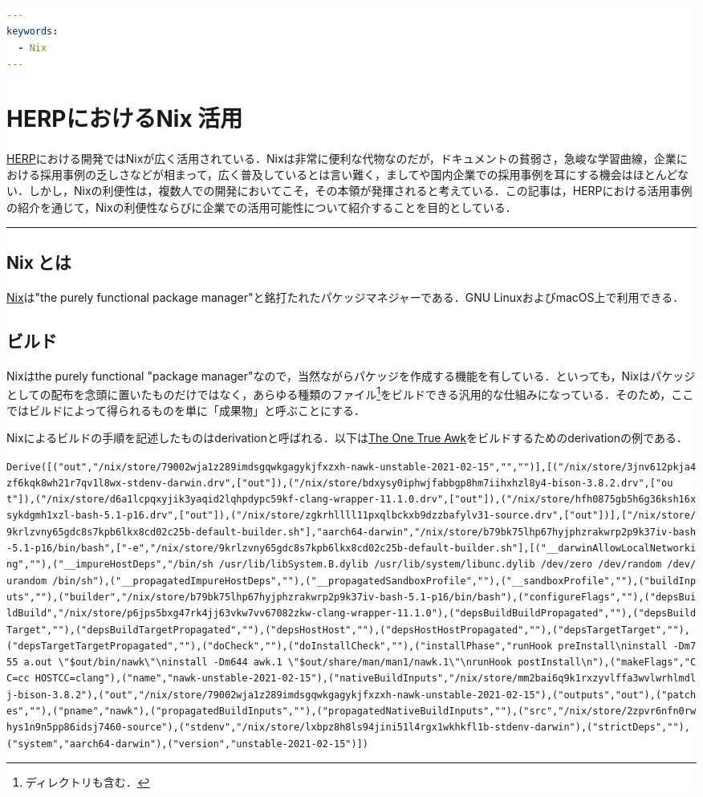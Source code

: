 ```yaml
---
keywords:
  - Nix
---
```


# HERPにおけるNix 活用

[HERP](https://herp.co.jp/)における開発ではNixが広く活用されている．Nixは非常に便利な代物なのだが，ドキュメントの貧弱さ，急峻な学習曲線，企業における採用事例の乏しさなどが相まって，広く普及しているとは言い難く，ましてや国内企業での採用事例を耳にする機会はほとんどない．しかし，Nixの利便性は，複数人での開発においてこそ，その本領が発揮されると考えている．この記事は，HERPにおける活用事例の紹介を通じて，Nixの利便性ならびに企業での活用可能性について紹介することを目的としている．

---

## Nix とは

[Nix](https://nixos.org/)は"the purely functional package manager"と銘打たれたパケッジマネジャーである．GNU LinuxおよびmacOS上で利用できる．

## ビルド

Nixはthe purely functional "package manager"なので，当然ながらパケッジを作成する機能を有している．といっても，Nixはパケッジとしての配布を念頭に置いたものだけではなく，あらゆる種類のファイル[^1]をビルドできる汎用的な仕組みになっている．そのため，ここではビルドによって得られるものを単に「成果物」と呼ぶことにする．

Nixによるビルドの手順を記述したものはderivationと呼ばれる．以下は[The One True Awk](https://github.com/onetrueawk/awk)をビルドするためのderivationの例である．

```plaintext
Derive([("out","/nix/store/79002wja1z289imdsgqwkgagykjfxzxh-nawk-unstable-2021-02-15","","")],[("/nix/store/3jnv612pkja4zf6kqk8wh21r7qv1l8wx-stdenv-darwin.drv",["out"]),("/nix/store/bdxysy0iphwjfabbgp8hm7iihxhzl8y4-bison-3.8.2.drv",["out"]),("/nix/store/d6a1lcpqxyjik3yaqid2lqhpdypc59kf-clang-wrapper-11.1.0.drv",["out"]),("/nix/store/hfh0875gb5h6g36ksh16xsykdgmh1xzl-bash-5.1-p16.drv",["out"]),("/nix/store/zgkrhllll11pxqlbckxb9dzzbafylv31-source.drv",["out"])],["/nix/store/9krlzvny65gdc8s7kpb6lkx8cd02c25b-default-builder.sh"],"aarch64-darwin","/nix/store/b79bk75lhp67hyjphzrakwrp2p9k37iv-bash-5.1-p16/bin/bash",["-e","/nix/store/9krlzvny65gdc8s7kpb6lkx8cd02c25b-default-builder.sh"],[("__darwinAllowLocalNetworking",""),("__impureHostDeps","/bin/sh /usr/lib/libSystem.B.dylib /usr/lib/system/libunc.dylib /dev/zero /dev/random /dev/urandom /bin/sh"),("__propagatedImpureHostDeps",""),("__propagatedSandboxProfile",""),("__sandboxProfile",""),("buildInputs",""),("builder","/nix/store/b79bk75lhp67hyjphzrakwrp2p9k37iv-bash-5.1-p16/bin/bash"),("configureFlags",""),("depsBuildBuild","/nix/store/p6jps5bxg47rk4jj63vkw7vv67082zkw-clang-wrapper-11.1.0"),("depsBuildBuildPropagated",""),("depsBuildTarget",""),("depsBuildTargetPropagated",""),("depsHostHost",""),("depsHostHostPropagated",""),("depsTargetTarget",""),("depsTargetTargetPropagated",""),("doCheck",""),("doInstallCheck",""),("installPhase","runHook preInstall\ninstall -Dm755 a.out \"$out/bin/nawk\"\ninstall -Dm644 awk.1 \"$out/share/man/man1/nawk.1\"\nrunHook postInstall\n"),("makeFlags","CC=cc HOSTCC=clang"),("name","nawk-unstable-2021-02-15"),("nativeBuildInputs","/nix/store/mm2bai6q9k1rxzyvlffa3wvlwrhlmdlj-bison-3.8.2"),("out","/nix/store/79002wja1z289imdsgqwkgagykjfxzxh-nawk-unstable-2021-02-15"),("outputs","out"),("patches",""),("pname","nawk"),("propagatedBuildInputs",""),("propagatedNativeBuildInputs",""),("src","/nix/store/2zpvr6nfn0rwhys1n9n5pp86idsj7460-source"),("stdenv","/nix/store/lxbpz8h8ls94jini51l4rgx1wkhkfl1b-stdenv-darwin"),("strictDeps",""),("system","aarch64-darwin"),("version","unstable-2021-02-15")])
```


[^1]: ディレクトリも含む．
[^2]: [GitHubに書かれたもの](https://github.com/NixOS/nixpkgs/blob/4968a578314bf48a37021c7affc31be69c2f52fe/pkgs/tools/text/nawk/default.nix)を引用の上，一部を省略した．
[^3]: こうした挙動は[`patchelf`](https://github.com/NixOS/patchelf)や[`patchShebang`](https://github.com/NixOS/nixpkgs/blob/master/pkgs/build-support/setup-hooks/patch-shebangs.sh)によって実現されている．
[^4]: [The Twelve-Factor App](https://12factor.net/)の[V. Build, release, run](https://12factor.net/build-release-run)を参照のこと．
[^5]: 「調達せざるを得ない」と言い換えてもよい．
[^6]: Lambda functionなどの一部の例外を除く．
[^7]: 後述する社内用CLIを通じて，OAuth 2.0 Device Authorization Grantを利用し認可を行う形式への移行を徐々に進めている．
[^8]: 実はこれ自体もNix expressionで記述された値であり，実態は巨大なattribute setである．
[^9]: flakesがstableになればそちらへの移行を検討することになるだろう．
[^10]: [The Twelve-Factor App](https://12factor.net/)の[X. Dev/prod parity](https://12factor.net/dev-prod-parity)を参照のこと．
[^11]: かつてはCircleCIを利用しており，今でも一部で稼働している．
[^12]: Amazon EKSで構築したKubernetesクラスタ上で稼働しているため，AWS上の各種リソースへのアクセスが安全かつ簡便に行えるようになっている．
[^13]: ちなみに，このDocker image自体もNixを用いてビルドされている．[GitHub Actions Runner自体もNixのパケッジとして利用できる](https://github.com/NixOS/nixpkgs/blob/master/pkgs/development/tools/continuous-integration/github-runner/default.nix)ため，比較的簡単に作成することができる．
[^14]: Nixにおけるビルドキャッシュの取得元のこと．